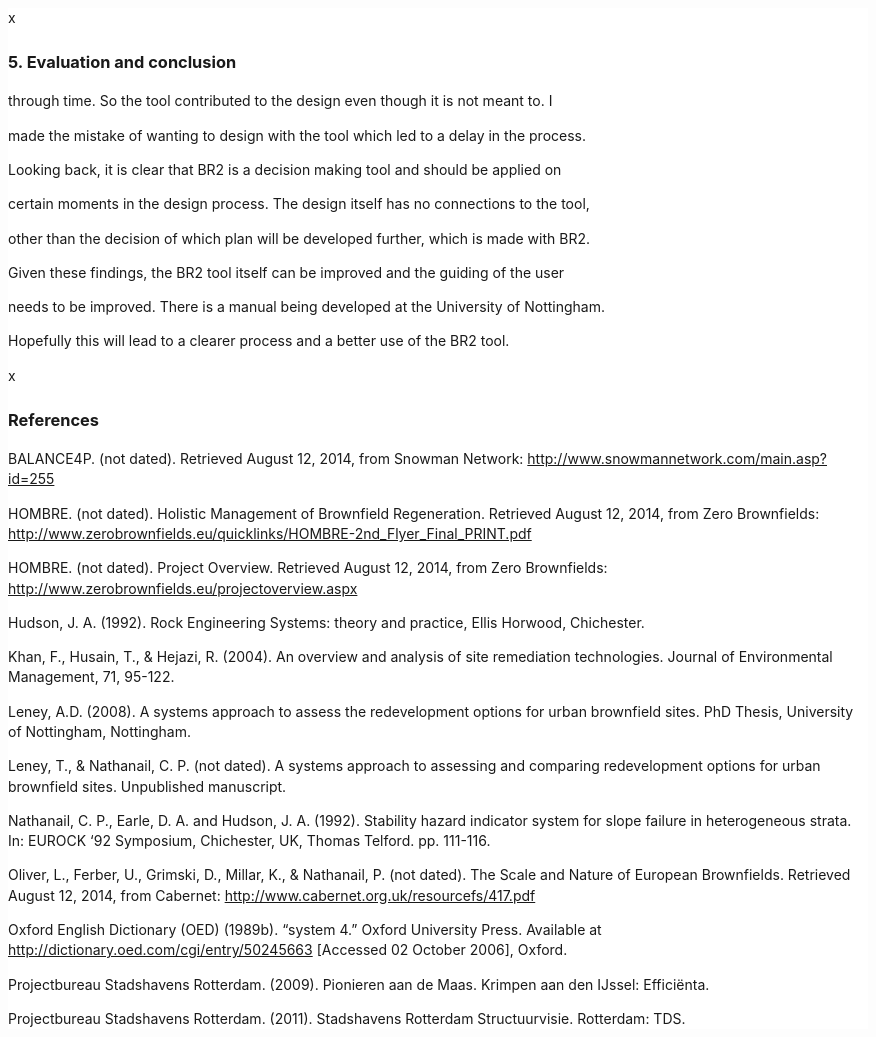 
 x 

### 5. Evaluation and conclusion 

through time. So the tool contributed to the design even though it is not meant to. I 

made the mistake of wanting to design with the tool which led to a delay in the process. 

Looking back, it is clear that BR2 is a decision making tool and should be applied on 

certain moments in the design process. The design itself has no connections to the tool, 

other than the decision of which plan will be developed further, which is made with BR2. 

Given these findings, the BR2 tool itself can be improved and the guiding of the user 

needs to be improved. There is a manual being developed at the University of Nottingham. 

Hopefully this will lead to a clearer process and a better use of the BR2 tool. 


x 

### References 

 BALANCE4P. (not dated). Retrieved August 12, 2014, from Snowman Network: http://www.snowmannetwork.com/main.asp?id=255 

 HOMBRE. (not dated). Holistic Management of Brownfield Regeneration. Retrieved August 12, 2014, from Zero Brownfields: http://www.zerobrownfields.eu/quicklinks/HOMBRE-2nd_Flyer_Final_PRINT.pdf 

 HOMBRE. (not dated). Project Overview. Retrieved August 12, 2014, from Zero Brownfields: http://www.zerobrownfields.eu/projectoverview.aspx 

 Hudson, J. A. (1992). Rock Engineering Systems: theory and practice, Ellis Horwood, Chichester. 

 Khan, F., Husain, T., & Hejazi, R. (2004). An overview and analysis of site remediation technologies. Journal of Environmental Management, 71, 95-122. 

 Leney, A.D. (2008). A systems approach to assess the redevelopment options for urban brownfield sites. PhD Thesis, University of Nottingham, Nottingham. 

 Leney, T., & Nathanail, C. P. (not dated). A systems approach to assessing and comparing redevelopment options for urban brownfield sites. Unpublished manuscript. 

 Nathanail, C. P., Earle, D. A. and Hudson, J. A. (1992). Stability hazard indicator system for slope failure in heterogeneous strata. In: EUROCK ‘92 Symposium, Chichester, UK, Thomas Telford. pp. 111-116. 

 Oliver, L., Ferber, U., Grimski, D., Millar, K., & Nathanail, P. (not dated). The Scale and Nature of European Brownfields. Retrieved August 12, 2014, from Cabernet: http://www.cabernet.org.uk/resourcefs/417.pdf 

 Oxford English Dictionary (OED) (1989b). “system 4.” Oxford University Press. Available at http://dictionary.oed.com/cgi/entry/50245663 [Accessed 02 October 2006], Oxford. 

 Projectbureau Stadshavens Rotterdam. (2009). Pionieren aan de Maas. Krimpen aan den IJssel: Efficiënta. 

 Projectbureau Stadshavens Rotterdam. (2011). Stadshavens Rotterdam Structuurvisie. Rotterdam: TDS. 
